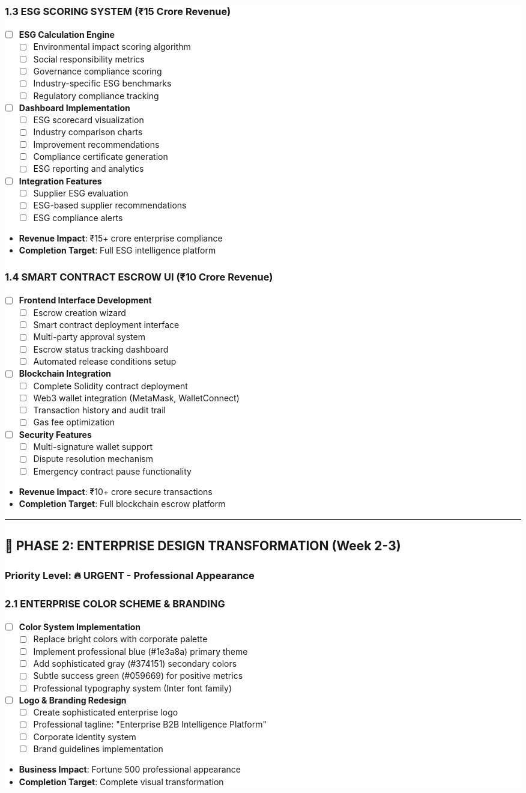 ### 1.3 ESG SCORING SYSTEM (₹15 Crore Revenue)
- [ ] **ESG Calculation Engine**
  - [ ] Environmental impact scoring algorithm
  - [ ] Social responsibility metrics
  - [ ] Governance compliance scoring
  - [ ] Industry-specific ESG benchmarks
  - [ ] Regulatory compliance tracking
- [ ] **Dashboard Implementation**
  - [ ] ESG scorecard visualization
  - [ ] Industry comparison charts
  - [ ] Improvement recommendations
  - [ ] Compliance certificate generation
  - [ ] ESG reporting and analytics
- [ ] **Integration Features**
  - [ ] Supplier ESG evaluation
  - [ ] ESG-based supplier recommendations
  - [ ] ESG compliance alerts
- **Revenue Impact**: ₹15+ crore enterprise compliance
- **Completion Target**: Full ESG intelligence platform

### 1.4 SMART CONTRACT ESCROW UI (₹10 Crore Revenue)
- [ ] **Frontend Interface Development**
  - [ ] Escrow creation wizard
  - [ ] Smart contract deployment interface
  - [ ] Multi-party approval system
  - [ ] Escrow status tracking dashboard
  - [ ] Automated release conditions setup
- [ ] **Blockchain Integration**
  - [ ] Complete Solidity contract deployment
  - [ ] Web3 wallet integration (MetaMask, WalletConnect)
  - [ ] Transaction history and audit trail
  - [ ] Gas fee optimization
- [ ] **Security Features**
  - [ ] Multi-signature wallet support
  - [ ] Dispute resolution mechanism
  - [ ] Emergency contract pause functionality
- **Revenue Impact**: ₹10+ crore secure transactions
- **Completion Target**: Full blockchain escrow platform

---

## 🏢 PHASE 2: ENTERPRISE DESIGN TRANSFORMATION (Week 2-3)
### Priority Level: 🔥 URGENT - Professional Appearance

### 2.1 ENTERPRISE COLOR SCHEME & BRANDING
- [ ] **Color System Implementation**
  - [ ] Replace bright colors with corporate palette
  - [ ] Implement professional blue (#1e3a8a) primary theme
  - [ ] Add sophisticated gray (#374151) secondary colors
  - [ ] Subtle success green (#059669) for positive metrics
  - [ ] Professional typography system (Inter font family)
- [ ] **Logo & Branding Redesign**
  - [ ] Create sophisticated enterprise logo
  - [ ] Professional tagline: "Enterprise B2B Intelligence Platform"
  - [ ] Corporate identity system
  - [ ] Brand guidelines implementation
- **Business Impact**: Fortune 500 professional appearance
- **Completion Target**: Complete visual transformation
